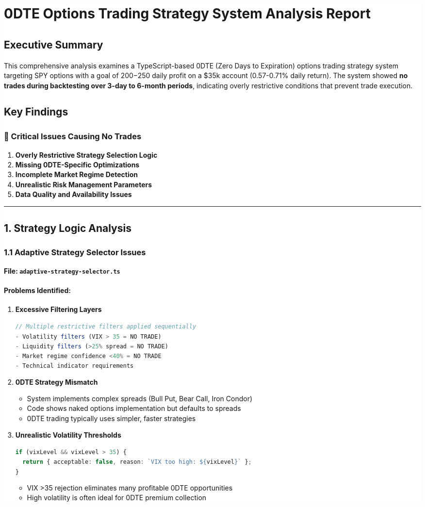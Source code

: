 # 0DTE Options Trading Strategy System Analysis Report

## Executive Summary

This comprehensive analysis examines a TypeScript-based 0DTE (Zero Days to Expiration) options trading strategy system targeting SPY options with a goal of $200-$250 daily profit on a $35k account (0.57-0.71% daily return). The system showed **no trades during backtesting over 3-day to 6-month periods**, indicating overly restrictive conditions that prevent trade execution.

## Key Findings

### 🚨 Critical Issues Causing No Trades

1. **Overly Restrictive Strategy Selection Logic**
2. **Missing 0DTE-Specific Optimizations** 
3. **Incomplete Market Regime Detection**
4. **Unrealistic Risk Management Parameters**
5. **Data Quality and Availability Issues**

---

## 1. Strategy Logic Analysis

### 1.1 Adaptive Strategy Selector Issues

**File: `adaptive-strategy-selector.ts`**

#### Problems Identified:

1. **Excessive Filtering Layers**
   ```typescript
   // Multiple restrictive filters applied sequentially
   - Volatility filters (VIX > 35 = NO TRADE)
   - Liquidity filters (>25% spread = NO TRADE) 
   - Market regime confidence <40% = NO TRADE
   - Technical indicator requirements
   ```

2. **0DTE Strategy Mismatch**
   - System implements complex spreads (Bull Put, Bear Call, Iron Condor)
   - Code shows naked options implementation but defaults to spreads
   - 0DTE trading typically uses simpler, faster strategies

3. **Unrealistic Volatility Thresholds**
   ```typescript
   if (vixLevel && vixLevel > 35) {
     return { acceptable: false, reason: `VIX too high: ${vixLevel}` };
   }
   ```
   - VIX >35 rejection eliminates many profitable 0DTE opportunities
   - High volatility is often ideal for 0DTE premium collection
